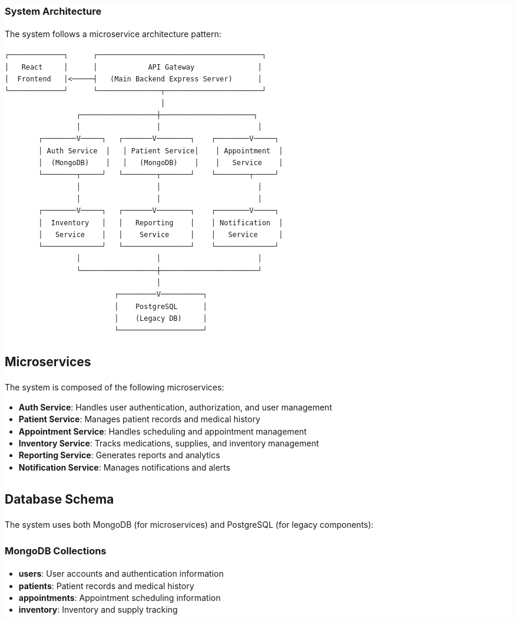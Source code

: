 ### System Architecture

The system follows a microservice architecture pattern:

```
┌─────────────┐      ┌───────────────────────────────────────┐
│   React     │      │            API Gateway               │
│  Frontend   │<─────┤   (Main Backend Express Server)      │
└─────────────┘      └───────────────┬───────────────────────┘
                                     │
                 ┌──────────────────┼──────────────────────┐
                 │                  │                       │
        ┌────────V─────┐   ┌───────V────────┐    ┌────────V─────┐
        │ Auth Service  │   │ Patient Service│    │ Appointment  │
        │  (MongoDB)    │   │   (MongoDB)    │    │   Service    │
        └────────┬─────┘   └────────┬───────┘    └────────┬─────┘
                 │                  │                       │
                 │                  │                       │
        ┌────────V─────┐   ┌───────V────────┐    ┌────────V─────┐
        │  Inventory   │   │   Reporting    │    │ Notification  │
        │   Service    │   │    Service     │    │   Service     │
        └──────────────┘   └────────────────┘    └──────────────┘
                 │                  │                       │
                 └──────────────────┼───────────────────────┘
                                    │
                          ┌─────────V──────────┐
                          │    PostgreSQL      │
                          │    (Legacy DB)     │
                          └────────────────────┘
```

## Microservices

The system is composed of the following microservices:

- **Auth Service**: Handles user authentication, authorization, and user management
- **Patient Service**: Manages patient records and medical history
- **Appointment Service**: Handles scheduling and appointment management
- **Inventory Service**: Tracks medications, supplies, and inventory management
- **Reporting Service**: Generates reports and analytics
- **Notification Service**: Manages notifications and alerts

## Database Schema

The system uses both MongoDB (for microservices) and PostgreSQL (for legacy components):

### MongoDB Collections
- **users**: User accounts and authentication information
- **patients**: Patient records and medical history
- **appointments**: Appointment scheduling information
- **inventory**: Inventory and supply tracking
